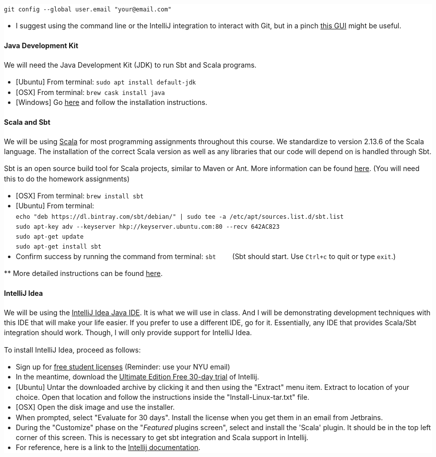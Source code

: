    ```git config --global user.email "your@email.com"```<br>
* I suggest using the command line or the IntelliJ integration to interact with Git, but in a pinch [this GUI](https://desktop.github.com/) might be useful.

#### Java Development Kit

We will need the Java Development Kit (JDK) to run Sbt and Scala programs.

* [Ubuntu] From terminal: ```sudo apt install default-jdk```
* [OSX] From terminal: ```brew cask install java```
* [Windows]
  Go
  [here](https://docs.oracle.com/en/java/javase/11/install/installation-jdk-microsoft-windows-platforms.html#GUID-A7E27B90-A28D-4237-9383-A58B416071CA) and
  follow the installation instructions.


#### Scala and Sbt

We will be using [Scala](http://www.scala-lang.org/) for most programming assignments throughout this course. We standardize to version 2.13.6 of the Scala language. The installation of the correct Scala version as well as any libraries that our code will depend on is handled through Sbt. 

Sbt is an open source build tool for Scala projects, similar to Maven or Ant. More information can be found [here](https://en.wikipedia.org/wiki/SBT_%28software%29). (You will need this to do the homework assignments)

* [OSX]  From terminal: ```brew install sbt```
* [Ubuntu] From terminal:<br>
   ```echo "deb https://dl.bintray.com/sbt/debian/" | sudo tee -a /etc/apt/sources.list.d/sbt.list```<br>
   ```sudo apt-key adv --keyserver hkp://keyserver.ubuntu.com:80 --recv 642AC823```<br>
   ```sudo apt-get update```<br>
   ```sudo apt-get install sbt```
* Confirm success by running the command from terminal: 
    ```sbt    ```
    (Sbt should start. Use `Ctrl+c` to quit or type `exit`.)

** More detailed instructions can be found [here](http://www.scala-sbt.org/release/tutorial/Installing-sbt-on-Linux.html).

#### IntelliJ Idea

We will be using the [IntelliJ Idea Java IDE](https://www.jetbrains.com/idea/). It is what we will use in class. And I will be demonstrating development techniques with this IDE that will make your life easier. If you prefer to use a different IDE, go for it. Essentially, any IDE that provides Scala/Sbt integration should work. Though, I will only provide support for IntelliJ Idea.

To install IntelliJ Idea, proceed as follows:

* Sign up for [free student licenses](https://www.jetbrains.com/shop/eform/students) (Reminder: use your NYU email)
* In the meantime, download the [Ultimate Edition Free 30-day trial](https://www.jetbrains.com/idea/download/) of Intellij.
* [Ubuntu] Untar the downloaded archive by clicking it and then using the "Extract" menu item. Extract to location of your choice. Open that location and follow the instructions inside the "Install-Linux-tar.txt" file.
* [OSX] Open the disk image and use the installer.
* When prompted, select "Evaluate for 30 days". Install the license when you get them in an email from Jetbrains.
* During the "Customize" phase on the "*Featured* plugins screen",
  select and install the 'Scala' plugin. It should be in the top left
  corner of this screen. This is necessary to get sbt integration and
  Scala support in Intellij.
* For reference, here is a link to the [Intellij documentation](https://www.jetbrains.com/idea/help/basic-concepts.html).
   ```